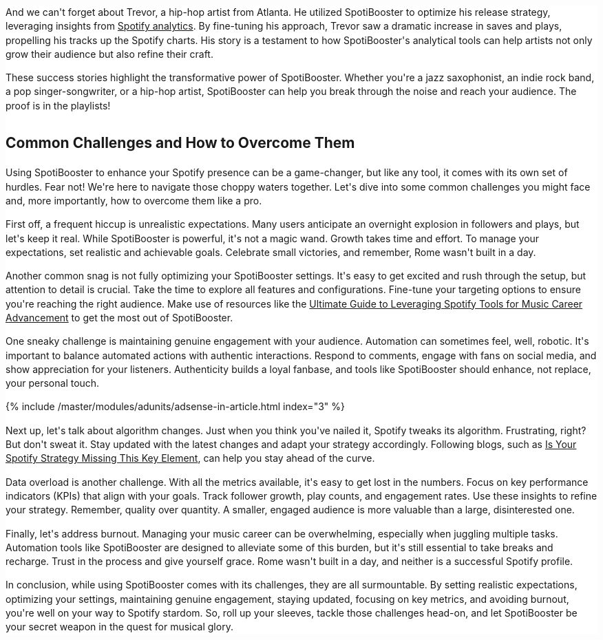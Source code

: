 And we can't forget about Trevor, a hip-hop artist from Atlanta. He utilized SpotiBooster to optimize his release strategy, leveraging insights from [Spotify analytics](https://spotibooster.com/blog/harnessing-the-power-of-spotify-analytics-for-music-career-advancement). By fine-tuning his approach, Trevor saw a dramatic increase in saves and plays, propelling his tracks up the Spotify charts. His story is a testament to how SpotiBooster's analytical tools can help artists not only grow their audience but also refine their craft.

These success stories highlight the transformative power of SpotiBooster. Whether you're a jazz saxophonist, an indie rock band, a pop singer-songwriter, or a hip-hop artist, SpotiBooster can help you break through the noise and reach your audience. The proof is in the playlists!

## Common Challenges and How to Overcome Them

Using SpotiBooster to enhance your Spotify presence can be a game-changer, but like any tool, it comes with its own set of hurdles. Fear not! We're here to navigate those choppy waters together. Let's dive into some common challenges you might face and, more importantly, how to overcome them like a pro.

First off, a frequent hiccup is unrealistic expectations. Many users anticipate an overnight explosion in followers and plays, but let's keep it real. While SpotiBooster is powerful, it's not a magic wand. Growth takes time and effort. To manage your expectations, set realistic and achievable goals. Celebrate small victories, and remember, Rome wasn't built in a day.

Another common snag is not fully optimizing your SpotiBooster settings. It's easy to get excited and rush through the setup, but attention to detail is crucial. Take the time to explore all features and configurations. Fine-tune your targeting options to ensure you're reaching the right audience. Make use of resources like the [Ultimate Guide to Leveraging Spotify Tools for Music Career Advancement](https://spotibooster.com/blog/the-ultimate-guide-to-leveraging-spotify-tools-for-music-career-advancement) to get the most out of SpotiBooster.

One sneaky challenge is maintaining genuine engagement with your audience. Automation can sometimes feel, well, robotic. It's important to balance automated actions with authentic interactions. Respond to comments, engage with fans on social media, and show appreciation for your listeners. Authenticity builds a loyal fanbase, and tools like SpotiBooster should enhance, not replace, your personal touch.

{% include /master/modules/adunits/adsense-in-article.html index="3" %}

Next up, let's talk about algorithm changes. Just when you think you've nailed it, Spotify tweaks its algorithm. Frustrating, right? But don't sweat it. Stay updated with the latest changes and adapt your strategy accordingly. Following blogs, such as [Is Your Spotify Strategy Missing This Key Element](https://spotibooster.com/blog/is-your-spotify-strategy-missing-this-key-element), can help you stay ahead of the curve.

Data overload is another challenge. With all the metrics available, it's easy to get lost in the numbers. Focus on key performance indicators (KPIs) that align with your goals. Track follower growth, play counts, and engagement rates. Use these insights to refine your strategy. Remember, quality over quantity. A smaller, engaged audience is more valuable than a large, disinterested one.

Finally, let's address burnout. Managing your music career can be overwhelming, especially when juggling multiple tasks. Automation tools like SpotiBooster are designed to alleviate some of this burden, but it's still essential to take breaks and recharge. Trust in the process and give yourself grace. Rome wasn't built in a day, and neither is a successful Spotify profile.

In conclusion, while using SpotiBooster comes with its challenges, they are all surmountable. By setting realistic expectations, optimizing your settings, maintaining genuine engagement, staying updated, focusing on key metrics, and avoiding burnout, you're well on your way to Spotify stardom. So, roll up your sleeves, tackle those challenges head-on, and let SpotiBooster be your secret weapon in the quest for musical glory.
